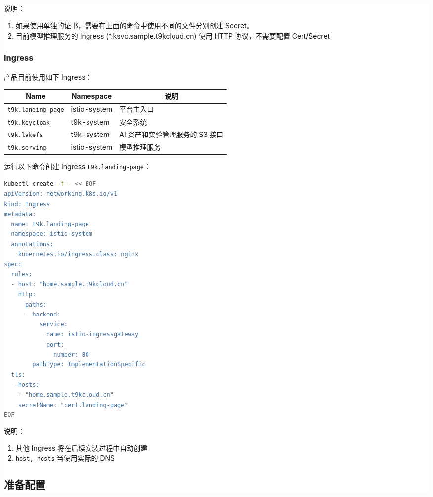 说明：

1. 如果使用单独的证书，需要在上面的命令中使用不同的文件分别创建 Secret。
2. 目前模型推理服务的 Ingress (*.ksvc.sample.t9kcloud.cn) 使用 HTTP 协议，不需要配置 Cert/Secret

### Ingress

产品目前使用如下 Ingress：

| Name    | Namespace | 说明                            |
| ---------------- | ------------------ | ------------------------------- |
| `t9k.landing-page` | istio-system       | 平台主入口                      |
| `t9k.keycloak`     | t9k-system         | 安全系统                        |
| `t9k.lakefs `      | t9k-system         | AI 资产和实验管理服务的 S3 接口 |
| `t9k.serving`      | istio-system       | 模型推理服务                    |

运行以下命令创建 Ingress `t9k.landing-page`：

```bash
kubectl create -f - << EOF
apiVersion: networking.k8s.io/v1
kind: Ingress
metadata:
  name: t9k.landing-page
  namespace: istio-system
  annotations:
    kubernetes.io/ingress.class: nginx
spec:
  rules:
  - host: "home.sample.t9kcloud.cn"
    http:
      paths:
      - backend:
          service:
            name: istio-ingressgateway
            port:
              number: 80
        pathType: ImplementationSpecific
  tls:
  - hosts:
    - "home.sample.t9kcloud.cn"
    secretName: "cert.landing-page"
EOF
```

说明：

1. 其他 Ingress 将在后续安装过程中自动创建
2. `host, hosts` 当使用实际的 DNS

## 准备配置
